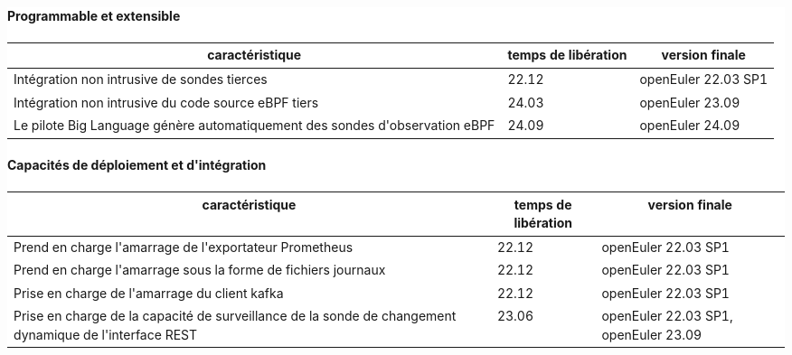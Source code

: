 #### Programmable et extensible

| caractéristique                                                             | temps de libération | version finale      |
| --------------------------------------------------------------------------- | ------------------- | ------------------- |
| Intégration non intrusive de sondes tierces                                 | 22.12               | openEuler 22.03 SP1 |
| Intégration non intrusive du code source eBPF tiers                         | 24.03               | openEuler 23.09     |
| Le pilote Big Language génère automatiquement des sondes d'observation eBPF | 24.09               | openEuler 24.09     |

#### Capacités de déploiement et d'intégration

| caractéristique                                                                                        | temps de libération | version finale                       |
| ------------------------------------------------------------------------------------------------------ | ------------------- | ------------------------------------ |
| Prend en charge l'amarrage de l'exportateur Prometheus                                                 | 22.12               | openEuler 22.03 SP1                  |
| Prend en charge l'amarrage sous la forme de fichiers journaux                                          | 22.12               | openEuler 22.03 SP1                  |
| Prise en charge de l'amarrage du client kafka                                                          | 22.12               | openEuler 22.03 SP1                  |
| Prise en charge de la capacité de surveillance de la sonde de changement dynamique de l'interface REST | 23.06               | openEuler 22.03 SP1, openEuler 23.09 |
